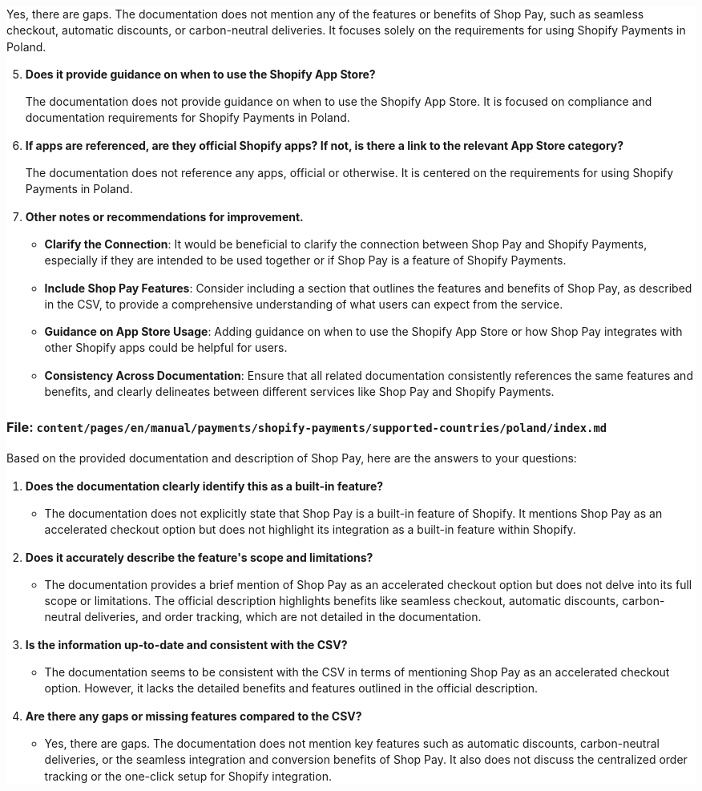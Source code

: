    Yes, there are gaps. The documentation does not mention any of the features or benefits of Shop Pay, such as seamless checkout, automatic discounts, or carbon-neutral deliveries. It focuses solely on the requirements for using Shopify Payments in Poland.

5. **Does it provide guidance on when to use the Shopify App Store?**

   The documentation does not provide guidance on when to use the Shopify App Store. It is focused on compliance and documentation requirements for Shopify Payments in Poland.

6. **If apps are referenced, are they official Shopify apps? If not, is there a link to the relevant App Store category?**

   The documentation does not reference any apps, official or otherwise. It is centered on the requirements for using Shopify Payments in Poland.

7. **Other notes or recommendations for improvement.**

   - **Clarify the Connection**: It would be beneficial to clarify the connection between Shop Pay and Shopify Payments, especially if they are intended to be used together or if Shop Pay is a feature of Shopify Payments.
   
   - **Include Shop Pay Features**: Consider including a section that outlines the features and benefits of Shop Pay, as described in the CSV, to provide a comprehensive understanding of what users can expect from the service.
   
   - **Guidance on App Store Usage**: Adding guidance on when to use the Shopify App Store or how Shop Pay integrates with other Shopify apps could be helpful for users.
   
   - **Consistency Across Documentation**: Ensure that all related documentation consistently references the same features and benefits, and clearly delineates between different services like Shop Pay and Shopify Payments.

### File: `content/pages/en/manual/payments/shopify-payments/supported-countries/poland/index.md`

Based on the provided documentation and description of Shop Pay, here are the answers to your questions:

1. **Does the documentation clearly identify this as a built-in feature?**
   - The documentation does not explicitly state that Shop Pay is a built-in feature of Shopify. It mentions Shop Pay as an accelerated checkout option but does not highlight its integration as a built-in feature within Shopify.

2. **Does it accurately describe the feature's scope and limitations?**
   - The documentation provides a brief mention of Shop Pay as an accelerated checkout option but does not delve into its full scope or limitations. The official description highlights benefits like seamless checkout, automatic discounts, carbon-neutral deliveries, and order tracking, which are not detailed in the documentation.

3. **Is the information up-to-date and consistent with the CSV?**
   - The documentation seems to be consistent with the CSV in terms of mentioning Shop Pay as an accelerated checkout option. However, it lacks the detailed benefits and features outlined in the official description.

4. **Are there any gaps or missing features compared to the CSV?**
   - Yes, there are gaps. The documentation does not mention key features such as automatic discounts, carbon-neutral deliveries, or the seamless integration and conversion benefits of Shop Pay. It also does not discuss the centralized order tracking or the one-click setup for Shopify integration.
